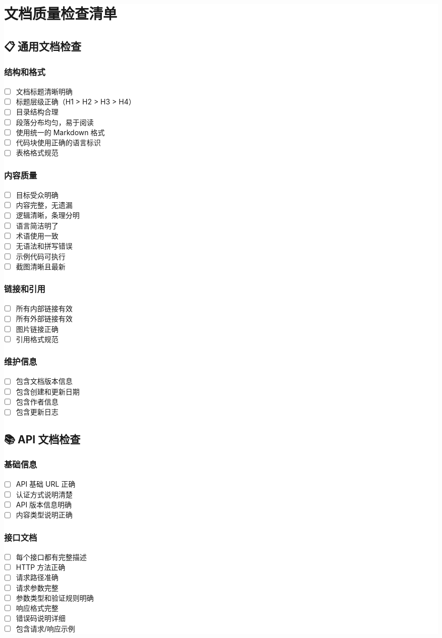 # 文档质量检查清单

## 📋 通用文档检查

### 结构和格式
- [ ] 文档标题清晰明确
- [ ] 标题层级正确（H1 > H2 > H3 > H4）
- [ ] 目录结构合理
- [ ] 段落分布均匀，易于阅读
- [ ] 使用统一的 Markdown 格式
- [ ] 代码块使用正确的语言标识
- [ ] 表格格式规范

### 内容质量
- [ ] 目标受众明确
- [ ] 内容完整，无遗漏
- [ ] 逻辑清晰，条理分明
- [ ] 语言简洁明了
- [ ] 术语使用一致
- [ ] 无语法和拼写错误
- [ ] 示例代码可执行
- [ ] 截图清晰且最新

### 链接和引用
- [ ] 所有内部链接有效
- [ ] 所有外部链接有效
- [ ] 图片链接正确
- [ ] 引用格式规范

### 维护信息
- [ ] 包含文档版本信息
- [ ] 包含创建和更新日期
- [ ] 包含作者信息
- [ ] 包含更新日志

## 📚 API 文档检查

### 基础信息
- [ ] API 基础 URL 正确
- [ ] 认证方式说明清楚
- [ ] API 版本信息明确
- [ ] 内容类型说明正确

### 接口文档
- [ ] 每个接口都有完整描述
- [ ] HTTP 方法正确
- [ ] 请求路径准确
- [ ] 请求参数完整
- [ ] 参数类型和验证规则明确
- [ ] 响应格式完整
- [ ] 错误码说明详细
- [ ] 包含请求/响应示例
